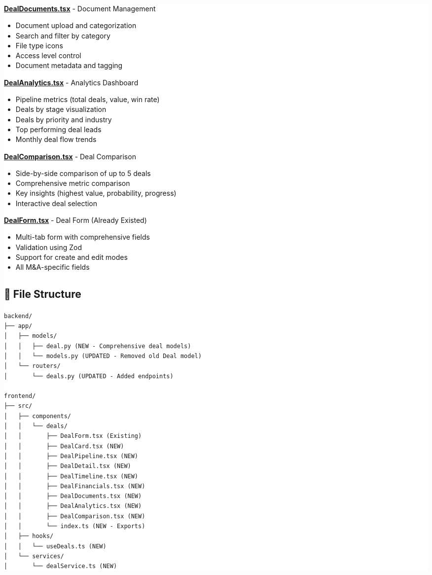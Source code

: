 **[DealDocuments.tsx](frontend/src/components/deals/DealDocuments.tsx)** - Document Management
- Document upload and categorization
- Search and filter by category
- File type icons
- Access level control
- Document metadata and tagging

**[DealAnalytics.tsx](frontend/src/components/deals/DealAnalytics.tsx)** - Analytics Dashboard
- Pipeline metrics (total deals, value, win rate)
- Deals by stage visualization
- Deals by priority and industry
- Top performing deal leads
- Monthly deal flow trends

**[DealComparison.tsx](frontend/src/components/deals/DealComparison.tsx)** - Deal Comparison
- Side-by-side comparison of up to 5 deals
- Comprehensive metric comparison
- Key insights (highest value, probability, progress)
- Interactive deal selection

**[DealForm.tsx](frontend/src/components/deals/DealForm.tsx)** - Deal Form (Already Existed)
- Multi-tab form with comprehensive fields
- Validation using Zod
- Support for create and edit modes
- All M&A-specific fields

## 📁 File Structure

```
backend/
├── app/
│   ├── models/
│   │   ├── deal.py (NEW - Comprehensive deal models)
│   │   └── models.py (UPDATED - Removed old Deal model)
│   └── routers/
│       └── deals.py (UPDATED - Added endpoints)

frontend/
├── src/
│   ├── components/
│   │   └── deals/
│   │       ├── DealForm.tsx (Existing)
│   │       ├── DealCard.tsx (NEW)
│   │       ├── DealPipeline.tsx (NEW)
│   │       ├── DealDetail.tsx (NEW)
│   │       ├── DealTimeline.tsx (NEW)
│   │       ├── DealFinancials.tsx (NEW)
│   │       ├── DealDocuments.tsx (NEW)
│   │       ├── DealAnalytics.tsx (NEW)
│   │       ├── DealComparison.tsx (NEW)
│   │       └── index.ts (NEW - Exports)
│   ├── hooks/
│   │   └── useDeals.ts (NEW)
│   └── services/
│       └── dealService.ts (NEW)
```
